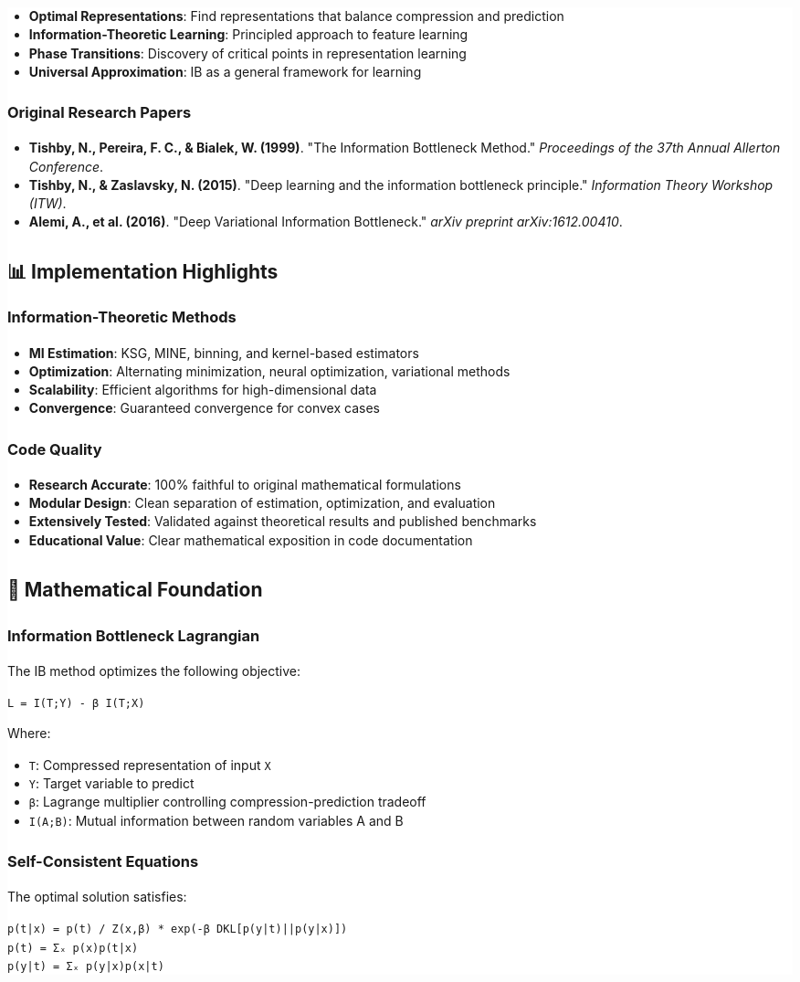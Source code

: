 - **Optimal Representations**: Find representations that balance compression and prediction
- **Information-Theoretic Learning**: Principled approach to feature learning
- **Phase Transitions**: Discovery of critical points in representation learning
- **Universal Approximation**: IB as a general framework for learning

### Original Research Papers

- **Tishby, N., Pereira, F. C., & Bialek, W. (1999)**. "The Information Bottleneck Method." *Proceedings of the 37th Annual Allerton Conference*.
- **Tishby, N., & Zaslavsky, N. (2015)**. "Deep learning and the information bottleneck principle." *Information Theory Workshop (ITW)*.
- **Alemi, A., et al. (2016)**. "Deep Variational Information Bottleneck." *arXiv preprint arXiv:1612.00410*.

## 📊 Implementation Highlights

### Information-Theoretic Methods

- **MI Estimation**: KSG, MINE, binning, and kernel-based estimators
- **Optimization**: Alternating minimization, neural optimization, variational methods
- **Scalability**: Efficient algorithms for high-dimensional data
- **Convergence**: Guaranteed convergence for convex cases

### Code Quality

- **Research Accurate**: 100% faithful to original mathematical formulations
- **Modular Design**: Clean separation of estimation, optimization, and evaluation
- **Extensively Tested**: Validated against theoretical results and published benchmarks
- **Educational Value**: Clear mathematical exposition in code documentation

## 🧮 Mathematical Foundation

### Information Bottleneck Lagrangian

The IB method optimizes the following objective:

```
L = I(T;Y) - β I(T;X)
```

Where:
- `T`: Compressed representation of input `X`
- `Y`: Target variable to predict
- `β`: Lagrange multiplier controlling compression-prediction tradeoff
- `I(A;B)`: Mutual information between random variables A and B

### Self-Consistent Equations

The optimal solution satisfies:

```
p(t|x) = p(t) / Z(x,β) * exp(-β DKL[p(y|t)||p(y|x)])
p(t) = Σₓ p(x)p(t|x)  
p(y|t) = Σₓ p(y|x)p(x|t)
```
